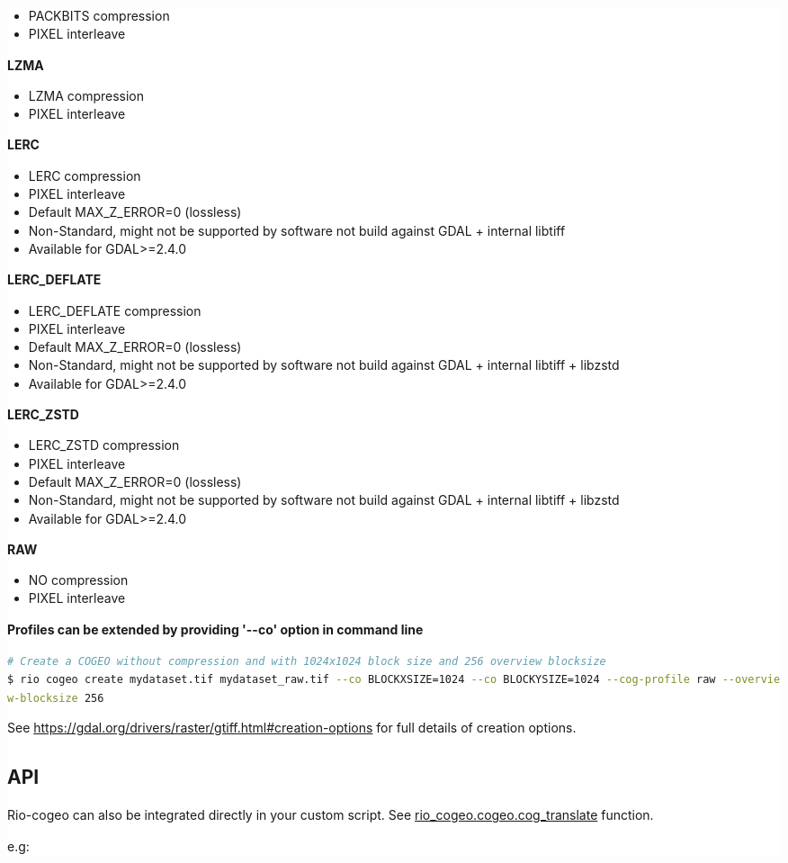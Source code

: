 - PACKBITS compression
- PIXEL interleave

**LZMA**

- LZMA compression
- PIXEL interleave

**LERC**

- LERC compression
- PIXEL interleave
- Default MAX_Z_ERROR=0 (lossless)
- Non-Standard, might not be supported by software not build against GDAL + internal libtiff
- Available for GDAL>=2.4.0

**LERC_DEFLATE**

- LERC_DEFLATE compression
- PIXEL interleave
- Default MAX_Z_ERROR=0 (lossless)
- Non-Standard, might not be supported by software not build against GDAL + internal libtiff + libzstd
- Available for GDAL>=2.4.0

**LERC_ZSTD**

- LERC_ZSTD compression
- PIXEL interleave
- Default MAX_Z_ERROR=0 (lossless)
- Non-Standard, might not be supported by software not build against GDAL + internal libtiff + libzstd
- Available for GDAL>=2.4.0

**RAW**

- NO compression
- PIXEL interleave

**Profiles can be extended by providing '--co' option in command line**


```bash
# Create a COGEO without compression and with 1024x1024 block size and 256 overview blocksize
$ rio cogeo create mydataset.tif mydataset_raw.tif --co BLOCKXSIZE=1024 --co BLOCKYSIZE=1024 --cog-profile raw --overview-blocksize 256
```

See https://gdal.org/drivers/raster/gtiff.html#creation-options for full details of creation options.

## API

Rio-cogeo can also be integrated directly in your custom script. See [rio_cogeo.cogeo.cog_translate](https://github.com/cogeotiff/rio-cogeo/blob/master/rio_cogeo/cogeo.py#L53-L108) function.

e.g:
